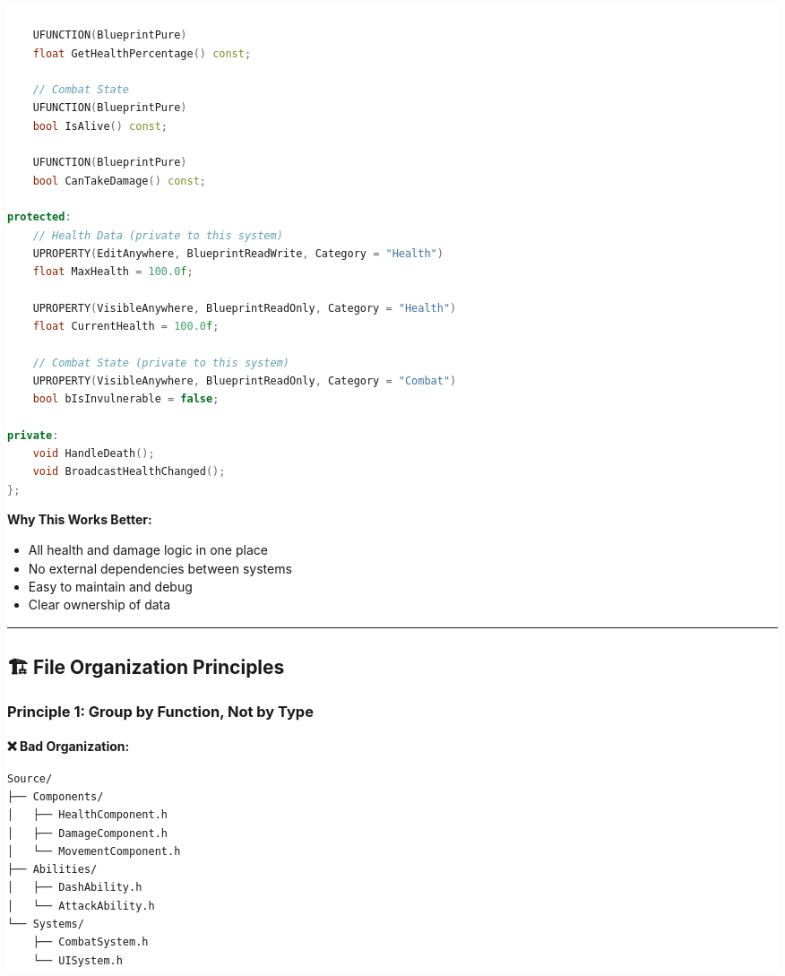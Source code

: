 ```cpp
    
    UFUNCTION(BlueprintPure)
    float GetHealthPercentage() const;

    // Combat State  
    UFUNCTION(BlueprintPure)
    bool IsAlive() const;
    
    UFUNCTION(BlueprintPure)
    bool CanTakeDamage() const;

protected:
    // Health Data (private to this system)
    UPROPERTY(EditAnywhere, BlueprintReadWrite, Category = "Health")
    float MaxHealth = 100.0f;
    
    UPROPERTY(VisibleAnywhere, BlueprintReadOnly, Category = "Health")
    float CurrentHealth = 100.0f;
    
    // Combat State (private to this system)
    UPROPERTY(VisibleAnywhere, BlueprintReadOnly, Category = "Combat")
    bool bIsInvulnerable = false;

private:
    void HandleDeath();
    void BroadcastHealthChanged();
};
```

**Why This Works Better:**
- All health and damage logic in one place
- No external dependencies between systems
- Easy to maintain and debug
- Clear ownership of data

---

## 🏗️ File Organization Principles

### Principle 1: Group by Function, Not by Type

**❌ Bad Organization:**
```
Source/
├── Components/
│   ├── HealthComponent.h
│   ├── DamageComponent.h
│   └── MovementComponent.h
├── Abilities/
│   ├── DashAbility.h
│   └── AttackAbility.h
└── Systems/
    ├── CombatSystem.h
    └── UISystem.h
```

